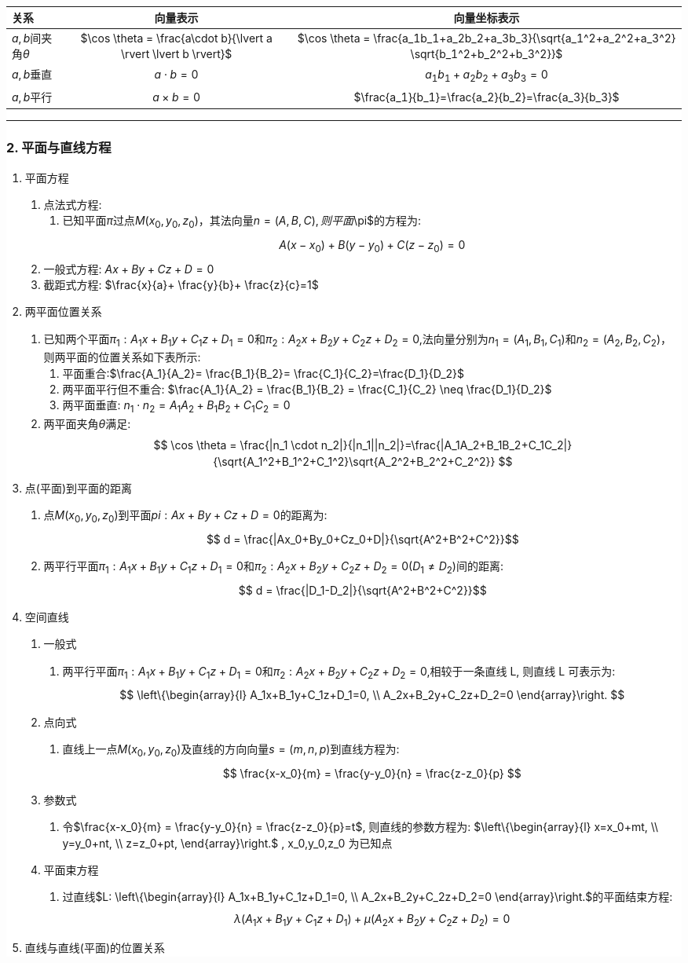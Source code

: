 | 关系                |                             向量表示                              |                                          向量坐标表示                                           |
| :------------------ | :---------------------------------------------------------------: | :---------------------------------------------------------------------------------------------: |
| $a,b$间夹角$\theta$ | $\cos \theta =  \frac{a\cdot b}{\lvert a \rvert \lvert b \rvert}$ | $\cos \theta = \frac{a_1b_1+a_2b_2+a_3b_3}{\sqrt{a_1^2+a_2^2+a_3^2} \sqrt{b_1^2+b_2^2+b_3^2}}$ |
| $a,b$垂直           |                          $a \cdot b =0$                           |                                    $a_1b_1+a_2b_2+a_3b_3=0$                                     |
| $a,b$平行           |                          $a \times b=0$                           |                        $\frac{a_1}{b_1}=\frac{a_2}{b_2}=\frac{a_3}{b_3}$                        |

---

### 2. 平面与直线方程

1. 平面方程
   1. 点法式方程:
      1. 已知平面$\pi$过点$M(x_0,y_0,z_0)$，其法向量$n=(A,B,C), 则平面$\pi$的方程为:
      $$ A(x-x_0)+B(y-y_0)+C(z-z_0)=0 $$
   2. 一般式方程: $Ax+By+Cz+D=0$
   3. 截距式方程: $\frac{x}{a}+ \frac{y}{b}+ \frac{z}{c}=1$
2. 两平面位置关系

   1. 已知两个平面$\pi_1: A_1x+B_1y+C_1z+D_1=0$和$\pi_2: A_2x+B_2y+C_2z+D_2=0$,法向量分别为$n_1=(A_1,B_1,C_1)$和$n_2=(A_2,B_2,C_2)$，则两平面的位置关系如下表所示:
      1. 平面重合:$\frac{A_1}{A_2}= \frac{B_1}{B_2}= \frac{C_1}{C_2}=\frac{D_1}{D_2}$
      2. 两平面平行但不重合: $\frac{A_1}{A_2} = \frac{B_1}{B_2} = \frac{C_1}{C_2} \neq \frac{D_1}{D_2}$
      3. 两平面垂直: $n_1 \cdot n_2=A_1A_2+B_1B_2+C_1C_2=0$
   2. 两平面夹角$\theta$满足:
      $$ \cos \theta = \frac{|n_1 \cdot n_2|}{|n_1||n_2|}=\frac{|A_1A_2+B_1B_2+C_1C_2|}{\sqrt{A_1^2+B_1^2+C_1^2}\sqrt{A_2^2+B_2^2+C_2^2}} $$

3. 点(平面)到平面的距离

   1. 点$M(x_0,y_0,z_0)$到平面$pi:Ax+By+Cz+D=0$的距离为:
      $$ d = \frac{|Ax_0+By_0+Cz_0+D|}{\sqrt{A^2+B^2+C^2}}$$

   2. 两平行平面$\pi_1: A_1x+B_1y+C_1z+D_1=0$和$\pi_2: A_2x+B_2y+C_2z+D_2=0 (D_1 \neq D_2)$间的距离:
      $$ d = \frac{|D_1-D_2|}{\sqrt{A^2+B^2+C^2}}$$

4. 空间直线

   1. 一般式

      1. 两平行平面$\pi_1: A_1x+B_1y+C_1z+D_1=0$和$\pi_2: A_2x+B_2y+C_2z+D_2=0,$相较于一条直线 L, 则直线 L 可表示为:
         $$ \left\{\begin{array}{l} A_1x+B_1y+C_1z+D_1=0, \\ A_2x+B_2y+C_2z+D_2=0 \end{array}\right. $$

   2. 点向式
      1. 直线上一点$M(x_0,y_0,z_0)$及直线的方向向量$s=(m,n,p)$到直线方程为:
         $$ \frac{x-x_0}{m} = \frac{y-y_0}{n} = \frac{z-z_0}{p} $$
   3. 参数式
      1. 令$\frac{x-x_0}{m} = \frac{y-y_0}{n} = \frac{z-z_0}{p}=t$, 则直线的参数方程为: $\left\{\begin{array}{l} x=x_0+mt, \\ y=y_0+nt, \\ z=z_0+pt, \end{array}\right.$ , x_0,y_0,z_0 为已知点
   4. 平面束方程
      1. 过直线$L: \left\{\begin{array}{l} A_1x+B_1y+C_1z+D_1=0, \\ A_2x+B_2y+C_2z+D_2=0 \end{array}\right.$的平面结束方程:
         $$ \lambda(A_1x+B_1y+C_1z+D_1)+\mu(A_2x+B_2y+C_2z+D_2)=0 $$

5. 直线与直线(平面)的位置关系
